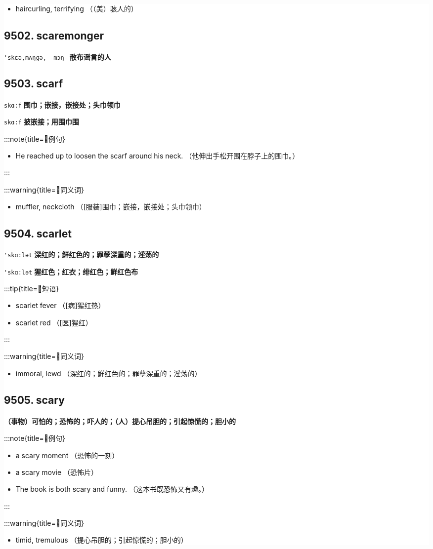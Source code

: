 - haircurling, terrifying （（美）骇人的）


## 9502. scaremonger

`'skεə,mʌŋɡə, -mɔŋ-`  **散布谣言的人**

## 9503. scarf

`skɑ:f`  **围巾；嵌接，嵌接处；头巾领巾**

`skɑ:f`  **披嵌接；用围巾围**

:::note{title=🎤例句}

- He reached up to loosen the scarf around his neck. （他伸出手松开围在脖子上的围巾。）

:::

:::warning{title=🤔同义词}

- muffler, neckcloth （[服装]围巾；嵌接，嵌接处；头巾领巾）


## 9504. scarlet

`'skɑ:lət`  **深红的；鲜红色的；罪孽深重的；淫荡的**

`'skɑ:lət`  **猩红色；红衣；绯红色；鲜红色布**

:::tip{title=🤩短语}

- scarlet fever （[病]猩红热）

- scarlet red （[医]猩红）

:::

:::warning{title=🤔同义词}

- immoral, lewd （深红的；鲜红色的；罪孽深重的；淫荡的）


## 9505. scary

**（事物）可怕的；恐怖的；吓人的；（人）提心吊胆的；引起惊慌的；胆小的**

:::note{title=🎤例句}

- a scary moment （恐怖的一刻）

- a scary movie （恐怖片）

- The book is both scary and funny. （这本书既恐怖又有趣。）

:::

:::warning{title=🤔同义词}

- timid, tremulous （提心吊胆的；引起惊慌的；胆小的）
